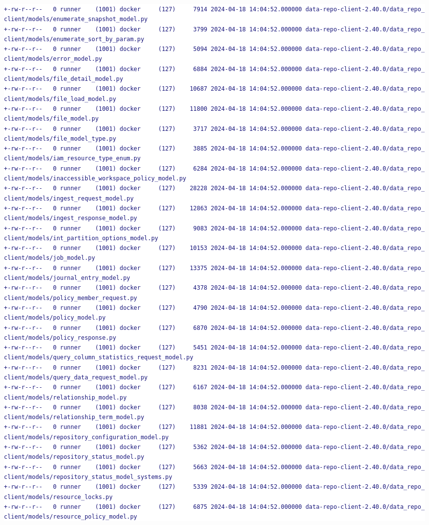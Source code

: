 ```diff
+-rw-r--r--   0 runner    (1001) docker     (127)     7914 2024-04-18 14:04:52.000000 data-repo-client-2.40.0/data_repo_client/models/enumerate_snapshot_model.py
+-rw-r--r--   0 runner    (1001) docker     (127)     3799 2024-04-18 14:04:52.000000 data-repo-client-2.40.0/data_repo_client/models/enumerate_sort_by_param.py
+-rw-r--r--   0 runner    (1001) docker     (127)     5094 2024-04-18 14:04:52.000000 data-repo-client-2.40.0/data_repo_client/models/error_model.py
+-rw-r--r--   0 runner    (1001) docker     (127)     6884 2024-04-18 14:04:52.000000 data-repo-client-2.40.0/data_repo_client/models/file_detail_model.py
+-rw-r--r--   0 runner    (1001) docker     (127)    10687 2024-04-18 14:04:52.000000 data-repo-client-2.40.0/data_repo_client/models/file_load_model.py
+-rw-r--r--   0 runner    (1001) docker     (127)    11800 2024-04-18 14:04:52.000000 data-repo-client-2.40.0/data_repo_client/models/file_model.py
+-rw-r--r--   0 runner    (1001) docker     (127)     3717 2024-04-18 14:04:52.000000 data-repo-client-2.40.0/data_repo_client/models/file_model_type.py
+-rw-r--r--   0 runner    (1001) docker     (127)     3885 2024-04-18 14:04:52.000000 data-repo-client-2.40.0/data_repo_client/models/iam_resource_type_enum.py
+-rw-r--r--   0 runner    (1001) docker     (127)     6284 2024-04-18 14:04:52.000000 data-repo-client-2.40.0/data_repo_client/models/inaccessible_workspace_policy_model.py
+-rw-r--r--   0 runner    (1001) docker     (127)    28228 2024-04-18 14:04:52.000000 data-repo-client-2.40.0/data_repo_client/models/ingest_request_model.py
+-rw-r--r--   0 runner    (1001) docker     (127)    12863 2024-04-18 14:04:52.000000 data-repo-client-2.40.0/data_repo_client/models/ingest_response_model.py
+-rw-r--r--   0 runner    (1001) docker     (127)     9083 2024-04-18 14:04:52.000000 data-repo-client-2.40.0/data_repo_client/models/int_partition_options_model.py
+-rw-r--r--   0 runner    (1001) docker     (127)    10153 2024-04-18 14:04:52.000000 data-repo-client-2.40.0/data_repo_client/models/job_model.py
+-rw-r--r--   0 runner    (1001) docker     (127)    13375 2024-04-18 14:04:52.000000 data-repo-client-2.40.0/data_repo_client/models/journal_entry_model.py
+-rw-r--r--   0 runner    (1001) docker     (127)     4378 2024-04-18 14:04:52.000000 data-repo-client-2.40.0/data_repo_client/models/policy_member_request.py
+-rw-r--r--   0 runner    (1001) docker     (127)     4790 2024-04-18 14:04:52.000000 data-repo-client-2.40.0/data_repo_client/models/policy_model.py
+-rw-r--r--   0 runner    (1001) docker     (127)     6870 2024-04-18 14:04:52.000000 data-repo-client-2.40.0/data_repo_client/models/policy_response.py
+-rw-r--r--   0 runner    (1001) docker     (127)     5451 2024-04-18 14:04:52.000000 data-repo-client-2.40.0/data_repo_client/models/query_column_statistics_request_model.py
+-rw-r--r--   0 runner    (1001) docker     (127)     8231 2024-04-18 14:04:52.000000 data-repo-client-2.40.0/data_repo_client/models/query_data_request_model.py
+-rw-r--r--   0 runner    (1001) docker     (127)     6167 2024-04-18 14:04:52.000000 data-repo-client-2.40.0/data_repo_client/models/relationship_model.py
+-rw-r--r--   0 runner    (1001) docker     (127)     8038 2024-04-18 14:04:52.000000 data-repo-client-2.40.0/data_repo_client/models/relationship_term_model.py
+-rw-r--r--   0 runner    (1001) docker     (127)    11881 2024-04-18 14:04:52.000000 data-repo-client-2.40.0/data_repo_client/models/repository_configuration_model.py
+-rw-r--r--   0 runner    (1001) docker     (127)     5362 2024-04-18 14:04:52.000000 data-repo-client-2.40.0/data_repo_client/models/repository_status_model.py
+-rw-r--r--   0 runner    (1001) docker     (127)     5663 2024-04-18 14:04:52.000000 data-repo-client-2.40.0/data_repo_client/models/repository_status_model_systems.py
+-rw-r--r--   0 runner    (1001) docker     (127)     5339 2024-04-18 14:04:52.000000 data-repo-client-2.40.0/data_repo_client/models/resource_locks.py
+-rw-r--r--   0 runner    (1001) docker     (127)     6875 2024-04-18 14:04:52.000000 data-repo-client-2.40.0/data_repo_client/models/resource_policy_model.py
